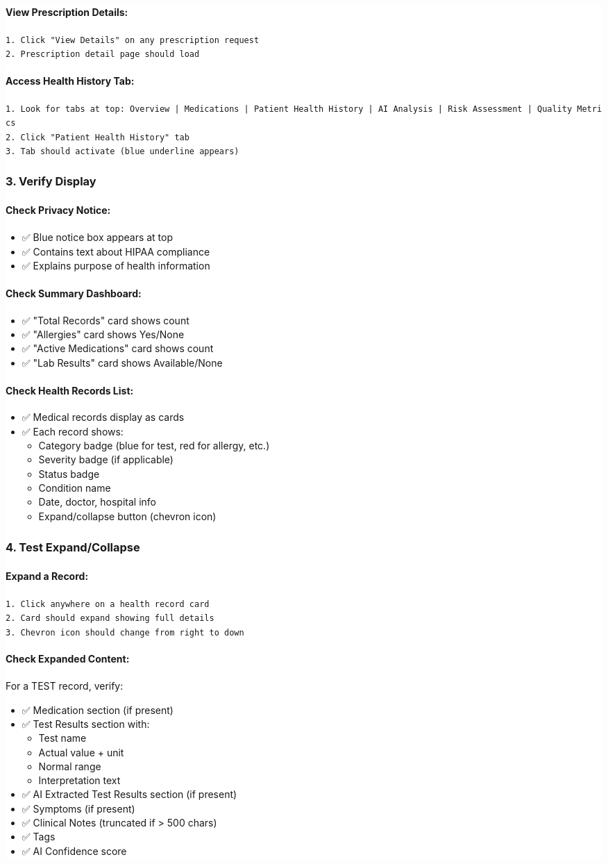 #### View Prescription Details:
```
1. Click "View Details" on any prescription request
2. Prescription detail page should load
```

#### Access Health History Tab:
```
1. Look for tabs at top: Overview | Medications | Patient Health History | AI Analysis | Risk Assessment | Quality Metrics
2. Click "Patient Health History" tab
3. Tab should activate (blue underline appears)
```

### 3. Verify Display

#### Check Privacy Notice:
- ✅ Blue notice box appears at top
- ✅ Contains text about HIPAA compliance
- ✅ Explains purpose of health information

#### Check Summary Dashboard:
- ✅ "Total Records" card shows count
- ✅ "Allergies" card shows Yes/None
- ✅ "Active Medications" card shows count
- ✅ "Lab Results" card shows Available/None

#### Check Health Records List:
- ✅ Medical records display as cards
- ✅ Each record shows:
  - Category badge (blue for test, red for allergy, etc.)
  - Severity badge (if applicable)
  - Status badge
  - Condition name
  - Date, doctor, hospital info
  - Expand/collapse button (chevron icon)

### 4. Test Expand/Collapse

#### Expand a Record:
```
1. Click anywhere on a health record card
2. Card should expand showing full details
3. Chevron icon should change from right to down
```

#### Check Expanded Content:
For a TEST record, verify:
- ✅ Medication section (if present)
- ✅ Test Results section with:
  - Test name
  - Actual value + unit
  - Normal range
  - Interpretation text
- ✅ AI Extracted Test Results section (if present)
- ✅ Symptoms (if present)
- ✅ Clinical Notes (truncated if > 500 chars)
- ✅ Tags
- ✅ AI Confidence score
